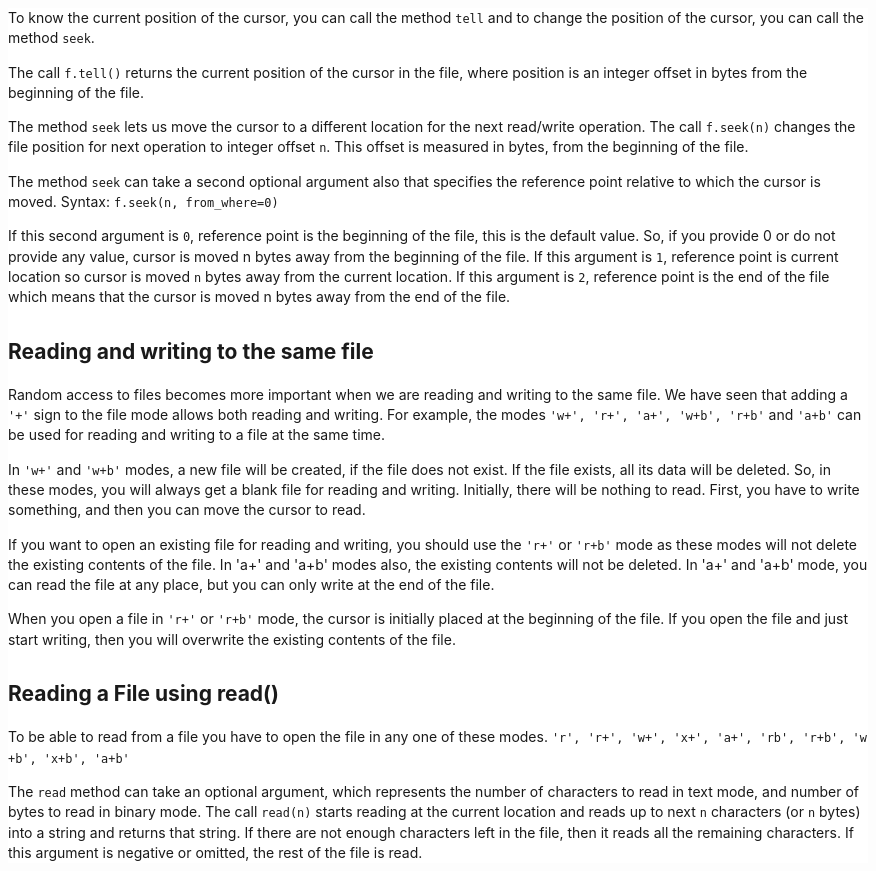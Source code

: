 To know the current position of the cursor, you can call the method
`tell` and to change the position of the cursor, you can call the
method `seek`.

The call `f.tell()` returns the current position of the cursor in the file, where position is an integer offset in bytes from the beginning of the file.

The method `seek` lets us move the cursor to a different location for the next read/write operation. The call `f.seek(n)` changes the file position for next operation to integer offset `n`. This offset is measured in bytes, from the beginning of the file.

The method `seek` can take a second optional argument also that
specifies the reference point relative to which the cursor is moved.
Syntax: `f.seek(n, from_where=0)`

If this second argument is `0`, reference point is the beginning of the file, this is the default value. So, if you provide 0 or do not provide any value, cursor is moved n bytes away from the beginning of the file. If this argument is `1`, reference point is current location so cursor is moved `n` bytes away from the current location. If this argument is `2`, reference point is the end of the file which means that the cursor is moved n bytes away from the end of the file.

## Reading and writing to the same file

Random access to files becomes more important when we are reading and writing to the same file. We have seen that adding a `'+'`
sign to the file mode allows both reading and writing. For example,
the modes `'w+', 'r+', 'a+', 'w+b', 'r+b'` and `'a+b'` can be
used for reading and writing to a file at the same time.

In `'w+'` and `'w+b'` modes, a new file will be created, if the file does not exist. If the file exists, all its data will be
deleted. So, in these modes, you will always get a blank file for
reading and writing. Initially, there will be nothing to read. First, you have to write something, and then you can move the cursor to read.

If you want to open an existing file for reading and writing, you
should use the `'r+'` or `'r+b'` mode as these modes will not delete
the existing contents of the file. In 'a+' and 'a+b' modes also, the
existing contents will not be deleted. In 'a+' and 'a+b' mode, you
can read the file at any place, but you can only write at the end of
the file.

When you open a file in `'r+'` or `'r+b'` mode, the cursor is initially placed at the beginning of the file. If you open the file and just start writing, then you will overwrite the existing contents of the file.

## Reading a File using read()

To be able to read from a file you have to open the file in any one of these modes.
`'r', 'r+', 'w+', 'x+', 'a+', 'rb', 'r+b', 'w+b', 'x+b', 'a+b'`

The `read` method can take an optional argument, which represents
the number of characters to read in text mode, and number of bytes
to read in binary mode. The call `read(n)` starts reading at the
current location and reads up to next `n` characters (or `n` bytes) into a string and returns that string. If there are not enough characters left in the file, then it reads all the remaining characters. If this argument is negative or omitted, the rest of the file is read.
